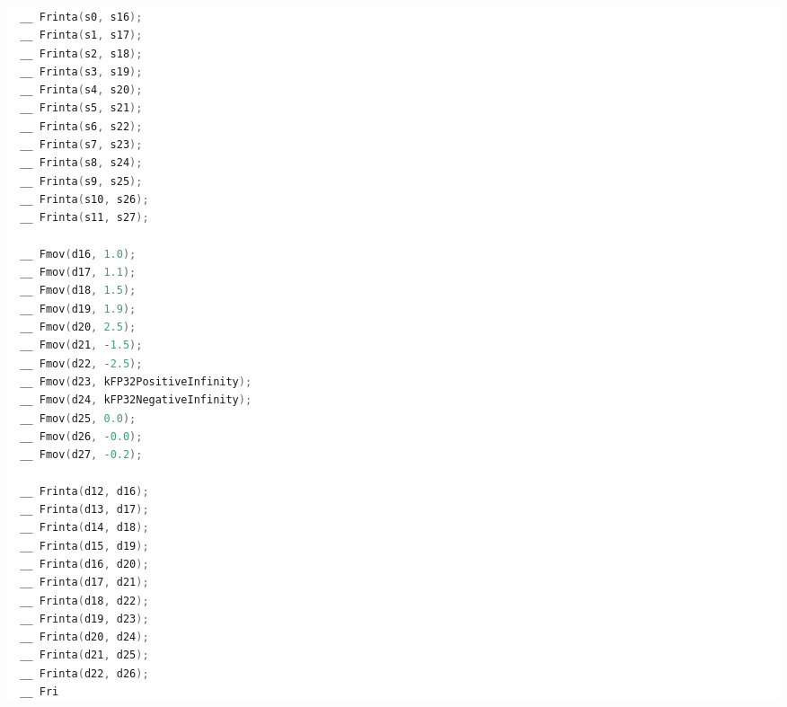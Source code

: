 ```cpp
  __ Frinta(s0, s16);
  __ Frinta(s1, s17);
  __ Frinta(s2, s18);
  __ Frinta(s3, s19);
  __ Frinta(s4, s20);
  __ Frinta(s5, s21);
  __ Frinta(s6, s22);
  __ Frinta(s7, s23);
  __ Frinta(s8, s24);
  __ Frinta(s9, s25);
  __ Frinta(s10, s26);
  __ Frinta(s11, s27);

  __ Fmov(d16, 1.0);
  __ Fmov(d17, 1.1);
  __ Fmov(d18, 1.5);
  __ Fmov(d19, 1.9);
  __ Fmov(d20, 2.5);
  __ Fmov(d21, -1.5);
  __ Fmov(d22, -2.5);
  __ Fmov(d23, kFP32PositiveInfinity);
  __ Fmov(d24, kFP32NegativeInfinity);
  __ Fmov(d25, 0.0);
  __ Fmov(d26, -0.0);
  __ Fmov(d27, -0.2);

  __ Frinta(d12, d16);
  __ Frinta(d13, d17);
  __ Frinta(d14, d18);
  __ Frinta(d15, d19);
  __ Frinta(d16, d20);
  __ Frinta(d17, d21);
  __ Frinta(d18, d22);
  __ Frinta(d19, d23);
  __ Frinta(d20, d24);
  __ Frinta(d21, d25);
  __ Frinta(d22, d26);
  __ Fri
```